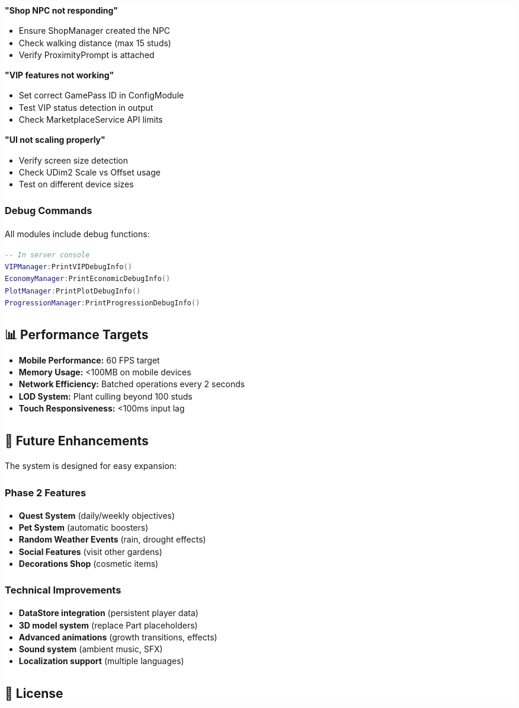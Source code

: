 **"Shop NPC not responding"**
- Ensure ShopManager created the NPC
- Check walking distance (max 15 studs)
- Verify ProximityPrompt is attached

**"VIP features not working"**
- Set correct GamePass ID in ConfigModule
- Test VIP status detection in output
- Check MarketplaceService API limits

**"UI not scaling properly"**
- Verify screen size detection
- Check UDim2 Scale vs Offset usage
- Test on different device sizes

### Debug Commands
All modules include debug functions:
```lua
-- In server console
VIPManager:PrintVIPDebugInfo()
EconomyManager:PrintEconomicDebugInfo()
PlotManager:PrintPlotDebugInfo()
ProgressionManager:PrintProgressionDebugInfo()
```

## 📊 Performance Targets

- **Mobile Performance:** 60 FPS target
- **Memory Usage:** <100MB on mobile devices
- **Network Efficiency:** Batched operations every 2 seconds
- **LOD System:** Plant culling beyond 100 studs
- **Touch Responsiveness:** <100ms input lag

## 🌟 Future Enhancements

The system is designed for easy expansion:

### Phase 2 Features
- **Quest System** (daily/weekly objectives)
- **Pet System** (automatic boosters)
- **Random Weather Events** (rain, drought effects)
- **Social Features** (visit other gardens)
- **Decorations Shop** (cosmetic items)

### Technical Improvements
- **DataStore integration** (persistent player data)
- **3D model system** (replace Part placeholders)
- **Advanced animations** (growth transitions, effects)
- **Sound system** (ambient music, SFX)
- **Localization support** (multiple languages)

## 📝 License
